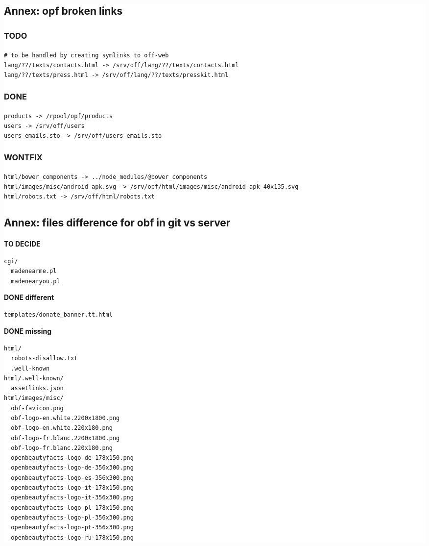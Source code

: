 ```
```


## Annex: opf broken links

### TODO

```
# to be handled by creating symlinks to off-web
lang/??/texts/contacts.html -> /srv/off/lang/??/texts/contacts.html
lang/??/texts/press.html -> /srv/off/lang/??/texts/presskit.html
```

### DONE

```
products -> /rpool/opf/products
users -> /srv/off/users
users_emails.sto -> /srv/off/users_emails.sto
```



### WONTFIX

```
html/bower_components -> ../node_modules/@bower_components
html/images/misc/android-apk.svg -> /srv/opf/html/images/misc/android-apk-40x135.svg
html/robots.txt -> /srv/off/html/robots.txt
```

## Annex: files difference for obf in git vs server

**TO DECIDE**
```
cgi/
  madenearme.pl
  madenearyou.pl
```


**DONE different**
```
templates/donate_banner.tt.html
```

**DONE missing**
```
html/
  robots-disallow.txt
  .well-known
html/.well-known/
  assetlinks.json
html/images/misc/
  obf-favicon.png
  obf-logo-en.white.2200x1800.png
  obf-logo-en.white.220x180.png
  obf-logo-fr.blanc.2200x1800.png
  obf-logo-fr.blanc.220x180.png
  openbeautyfacts-logo-de-178x150.png
  openbeautyfacts-logo-de-356x300.png
  openbeautyfacts-logo-es-356x300.png
  openbeautyfacts-logo-it-178x150.png
  openbeautyfacts-logo-it-356x300.png
  openbeautyfacts-logo-pl-178x150.png
  openbeautyfacts-logo-pl-356x300.png
  openbeautyfacts-logo-pt-356x300.png
  openbeautyfacts-logo-ru-178x150.png
```